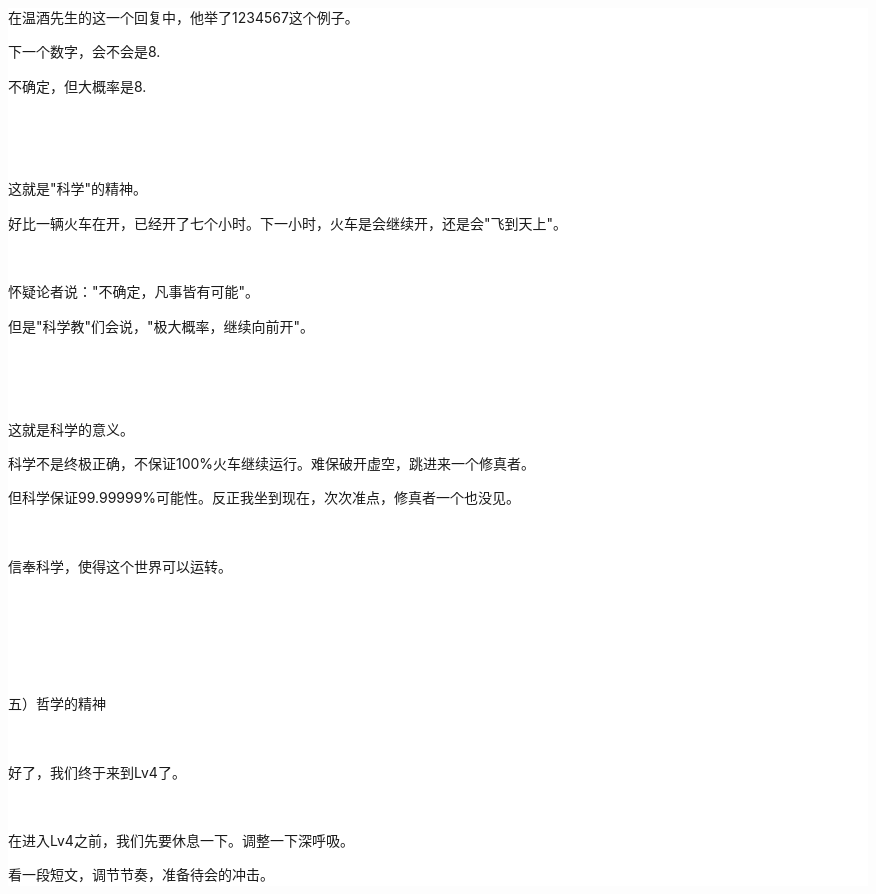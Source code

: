 
在温酒先生的这一个回复中，他举了1234567这个例子。

下一个数字，会不会是8.

不确定，但大概率是8.

 

 

这就是"科学"的精神。

好比一辆火车在开，已经开了七个小时。下一小时，火车是会继续开，还是会"飞到天上"。

 

怀疑论者说："不确定，凡事皆有可能"。

但是"科学教"们会说，"极大概率，继续向前开"。

 

 

这就是科学的意义。

科学不是终极正确，不保证100%火车继续运行。难保破开虚空，跳进来一个修真者。

但科学保证99.99999%可能性。反正我坐到现在，次次准点，修真者一个也没见。

 

信奉科学，使得这个世界可以运转。

 

 

 

五）哲学的精神

 

好了，我们终于来到Lv4了。

 

在进入Lv4之前，我们先要休息一下。调整一下深呼吸。

看一段短文，调节节奏，准备待会的冲击。
